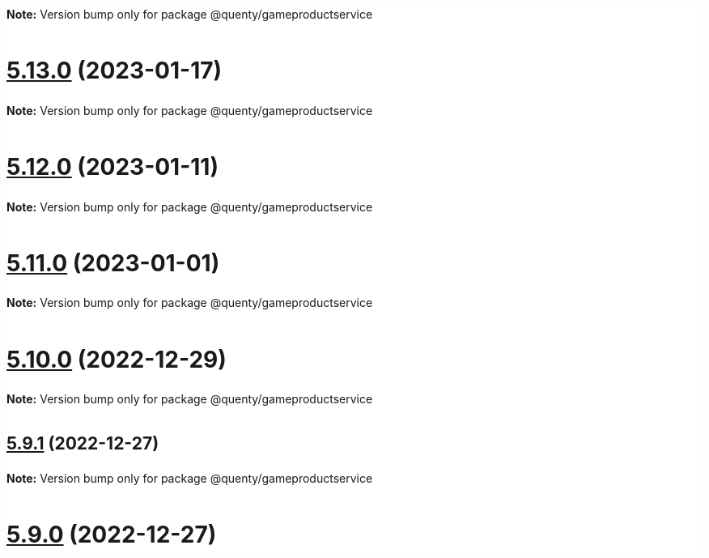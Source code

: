 **Note:** Version bump only for package @quenty/gameproductservice





# [5.13.0](https://github.com/Quenty/NevermoreEngine/compare/@quenty/gameproductservice@5.12.0...@quenty/gameproductservice@5.13.0) (2023-01-17)

**Note:** Version bump only for package @quenty/gameproductservice





# [5.12.0](https://github.com/Quenty/NevermoreEngine/compare/@quenty/gameproductservice@5.11.0...@quenty/gameproductservice@5.12.0) (2023-01-11)

**Note:** Version bump only for package @quenty/gameproductservice





# [5.11.0](https://github.com/Quenty/NevermoreEngine/compare/@quenty/gameproductservice@5.10.0...@quenty/gameproductservice@5.11.0) (2023-01-01)

**Note:** Version bump only for package @quenty/gameproductservice





# [5.10.0](https://github.com/Quenty/NevermoreEngine/compare/@quenty/gameproductservice@5.9.1...@quenty/gameproductservice@5.10.0) (2022-12-29)

**Note:** Version bump only for package @quenty/gameproductservice





## [5.9.1](https://github.com/Quenty/NevermoreEngine/compare/@quenty/gameproductservice@5.9.0...@quenty/gameproductservice@5.9.1) (2022-12-27)

**Note:** Version bump only for package @quenty/gameproductservice





# [5.9.0](https://github.com/Quenty/NevermoreEngine/compare/@quenty/gameproductservice@5.8.0...@quenty/gameproductservice@5.9.0) (2022-12-27)
